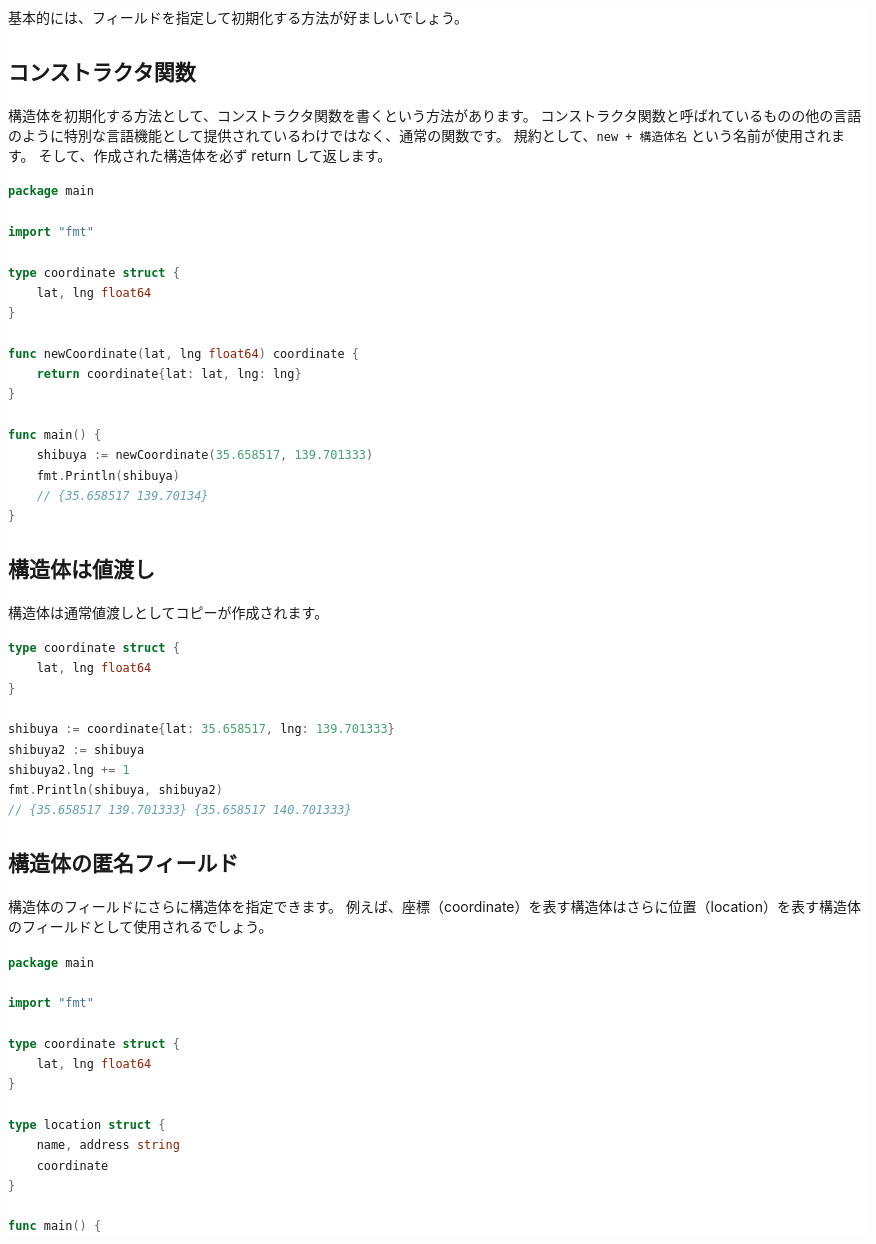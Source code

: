 基本的には、フィールドを指定して初期化する方法が好ましいでしょう。

## コンストラクタ関数

構造体を初期化する方法として、コンストラクタ関数を書くという方法があります。
コンストラクタ関数と呼ばれているものの他の言語のように特別な言語機能として提供されているわけではなく、通常の関数です。
規約として、`new + 構造体名` という名前が使用されます。
そして、作成された構造体を必ず return して返します。

```go
package main

import "fmt"

type coordinate struct {
	lat, lng float64
}

func newCoordinate(lat, lng float64) coordinate {
	return coordinate{lat: lat, lng: lng}
}

func main() {
	shibuya := newCoordinate(35.658517, 139.701333)
	fmt.Println(shibuya)
	// {35.658517 139.70134}
}
```

## 構造体は値渡し

構造体は通常値渡しとしてコピーが作成されます。

```go
type coordinate struct {
	lat, lng float64
}

shibuya := coordinate{lat: 35.658517, lng: 139.701333}
shibuya2 := shibuya
shibuya2.lng += 1
fmt.Println(shibuya, shibuya2)
// {35.658517 139.701333} {35.658517 140.701333}
```

## 構造体の匿名フィールド

構造体のフィールドにさらに構造体を指定できます。
例えば、座標（coordinate）を表す構造体はさらに位置（location）を表す構造体のフィールドとして使用されるでしょう。

```go
package main

import "fmt"

type coordinate struct {
	lat, lng float64
}

type location struct {
	name, address string
	coordinate
}

func main() {
```